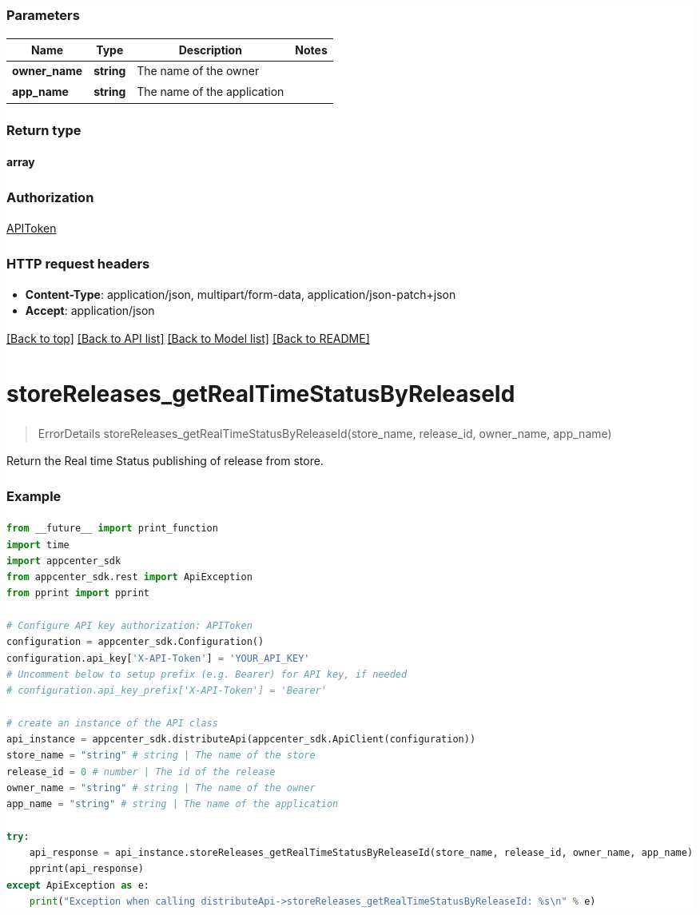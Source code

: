 ### Parameters

Name | Type | Description  | Notes
------------- | ------------- | ------------- | -------------
 **owner_name** | **string**| The name of the owner | 
 **app_name** | **string**| The name of the application | 

### Return type

**array**

### Authorization

[APIToken](../README.md#APIToken)

### HTTP request headers

 - **Content-Type**: application/json, multipart/form-data, application/json-patch+json
 - **Accept**: application/json

[[Back to top]](#) [[Back to API list]](../README.md#documentation-for-api-endpoints) [[Back to Model list]](../README.md#documentation-for-models) [[Back to README]](../README.md)

# **storeReleases_getRealTimeStatusByReleaseId**
> ErrorDetails storeReleases_getRealTimeStatusByReleaseId(store_name, release_id, owner_name, app_name)



Return the Real time Status publishing of release from store.

### Example
```python
from __future__ import print_function
import time
import appcenter_sdk
from appcenter_sdk.rest import ApiException
from pprint import pprint

# Configure API key authorization: APIToken
configuration = appcenter_sdk.Configuration()
configuration.api_key['X-API-Token'] = 'YOUR_API_KEY'
# Uncomment below to setup prefix (e.g. Bearer) for API key, if needed
# configuration.api_key_prefix['X-API-Token'] = 'Bearer'

# create an instance of the API class
api_instance = appcenter_sdk.distributeApi(appcenter_sdk.ApiClient(configuration))
store_name = "string" # string | The name of the store
release_id = 0 # number | The id of the release
owner_name = "string" # string | The name of the owner
app_name = "string" # string | The name of the application

try:
    api_response = api_instance.storeReleases_getRealTimeStatusByReleaseId(store_name, release_id, owner_name, app_name)
    pprint(api_response)
except ApiException as e:
    print("Exception when calling distributeApi->storeReleases_getRealTimeStatusByReleaseId: %s\n" % e)
```
